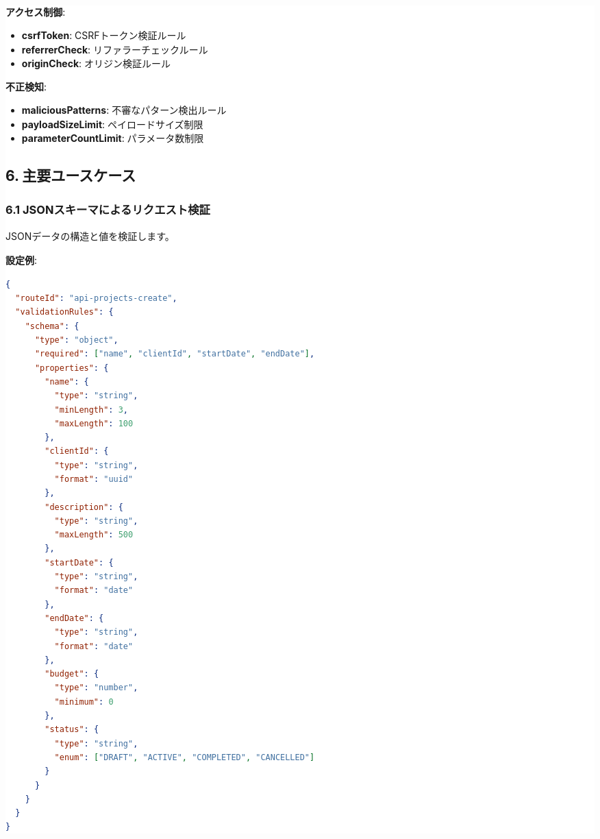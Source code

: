 **アクセス制御**:
- **csrfToken**: CSRFトークン検証ルール
- **referrerCheck**: リファラーチェックルール
- **originCheck**: オリジン検証ルール

**不正検知**:
- **maliciousPatterns**: 不審なパターン検出ルール
- **payloadSizeLimit**: ペイロードサイズ制限
- **parameterCountLimit**: パラメータ数制限

## 6. 主要ユースケース

### 6.1 JSONスキーマによるリクエスト検証

JSONデータの構造と値を検証します。

**設定例**:
```json
{
  "routeId": "api-projects-create",
  "validationRules": {
    "schema": {
      "type": "object",
      "required": ["name", "clientId", "startDate", "endDate"],
      "properties": {
        "name": {
          "type": "string",
          "minLength": 3,
          "maxLength": 100
        },
        "clientId": {
          "type": "string",
          "format": "uuid"
        },
        "description": {
          "type": "string",
          "maxLength": 500
        },
        "startDate": {
          "type": "string",
          "format": "date"
        },
        "endDate": {
          "type": "string",
          "format": "date"
        },
        "budget": {
          "type": "number",
          "minimum": 0
        },
        "status": {
          "type": "string",
          "enum": ["DRAFT", "ACTIVE", "COMPLETED", "CANCELLED"]
        }
      }
    }
  }
}
```
